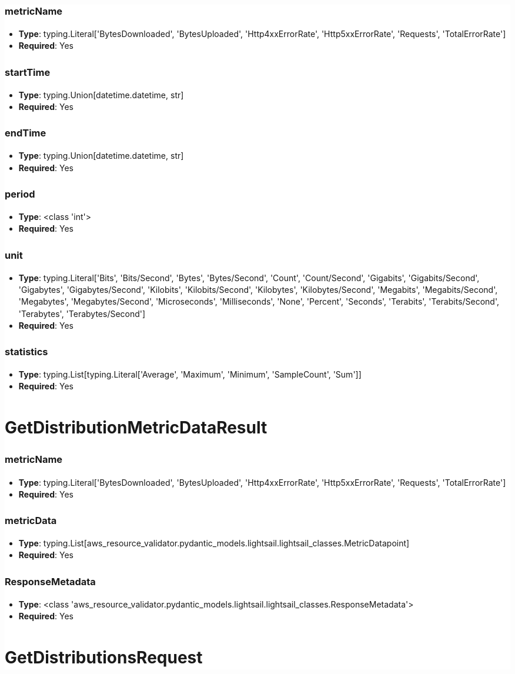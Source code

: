 ### metricName
- **Type**: typing.Literal['BytesDownloaded', 'BytesUploaded', 'Http4xxErrorRate', 'Http5xxErrorRate', 'Requests', 'TotalErrorRate']
- **Required**: Yes

### startTime
- **Type**: typing.Union[datetime.datetime, str]
- **Required**: Yes

### endTime
- **Type**: typing.Union[datetime.datetime, str]
- **Required**: Yes

### period
- **Type**: <class 'int'>
- **Required**: Yes

### unit
- **Type**: typing.Literal['Bits', 'Bits/Second', 'Bytes', 'Bytes/Second', 'Count', 'Count/Second', 'Gigabits', 'Gigabits/Second', 'Gigabytes', 'Gigabytes/Second', 'Kilobits', 'Kilobits/Second', 'Kilobytes', 'Kilobytes/Second', 'Megabits', 'Megabits/Second', 'Megabytes', 'Megabytes/Second', 'Microseconds', 'Milliseconds', 'None', 'Percent', 'Seconds', 'Terabits', 'Terabits/Second', 'Terabytes', 'Terabytes/Second']
- **Required**: Yes

### statistics
- **Type**: typing.List[typing.Literal['Average', 'Maximum', 'Minimum', 'SampleCount', 'Sum']]
- **Required**: Yes


# GetDistributionMetricDataResult

### metricName
- **Type**: typing.Literal['BytesDownloaded', 'BytesUploaded', 'Http4xxErrorRate', 'Http5xxErrorRate', 'Requests', 'TotalErrorRate']
- **Required**: Yes

### metricData
- **Type**: typing.List[aws_resource_validator.pydantic_models.lightsail.lightsail_classes.MetricDatapoint]
- **Required**: Yes

### ResponseMetadata
- **Type**: <class 'aws_resource_validator.pydantic_models.lightsail.lightsail_classes.ResponseMetadata'>
- **Required**: Yes


# GetDistributionsRequest
